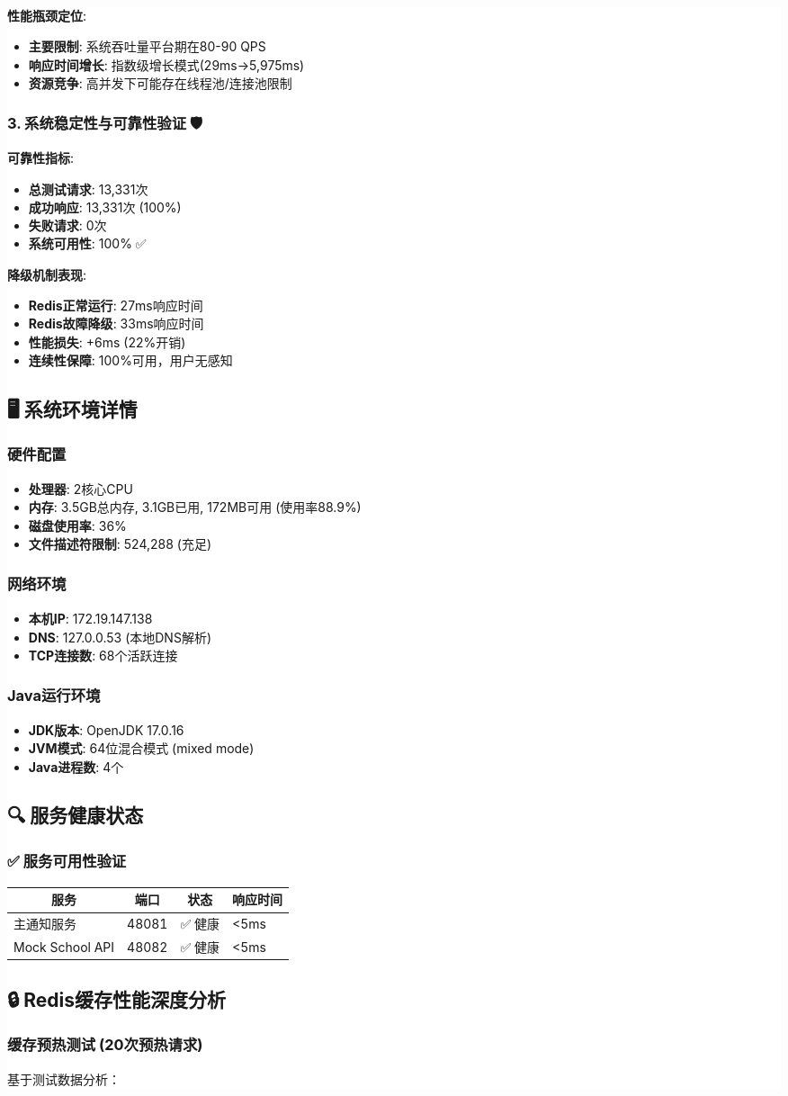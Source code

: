 **性能瓶颈定位**:
- **主要限制**: 系统吞吐量平台期在80-90 QPS
- **响应时间增长**: 指数级增长模式(29ms→5,975ms)
- **资源竞争**: 高并发下可能存在线程池/连接池限制

### 3. 系统稳定性与可靠性验证 🛡️

**可靠性指标**:
- **总测试请求**: 13,331次
- **成功响应**: 13,331次 (100%)
- **失败请求**: 0次
- **系统可用性**: 100% ✅

**降级机制表现**:
- **Redis正常运行**: 27ms响应时间
- **Redis故障降级**: 33ms响应时间
- **性能损失**: +6ms (22%开销)
- **连续性保障**: 100%可用，用户无感知

## 🖥️ 系统环境详情

### 硬件配置
- **处理器**: 2核心CPU
- **内存**: 3.5GB总内存, 3.1GB已用, 172MB可用 (使用率88.9%)
- **磁盘使用率**: 36%
- **文件描述符限制**: 524,288 (充足)

### 网络环境
- **本机IP**: 172.19.147.138
- **DNS**: 127.0.0.53 (本地DNS解析)
- **TCP连接数**: 68个活跃连接

### Java运行环境
- **JDK版本**: OpenJDK 17.0.16
- **JVM模式**: 64位混合模式 (mixed mode)
- **Java进程数**: 4个

## 🔍 服务健康状态

### ✅ 服务可用性验证
| 服务 | 端口 | 状态 | 响应时间 |
|------|------|------|----------|
| 主通知服务 | 48081 | ✅ 健康 | <5ms |
| Mock School API | 48082 | ✅ 健康 | <5ms |

## 🔒 Redis缓存性能深度分析

### 缓存预热测试 (20次预热请求)
基于测试数据分析：
